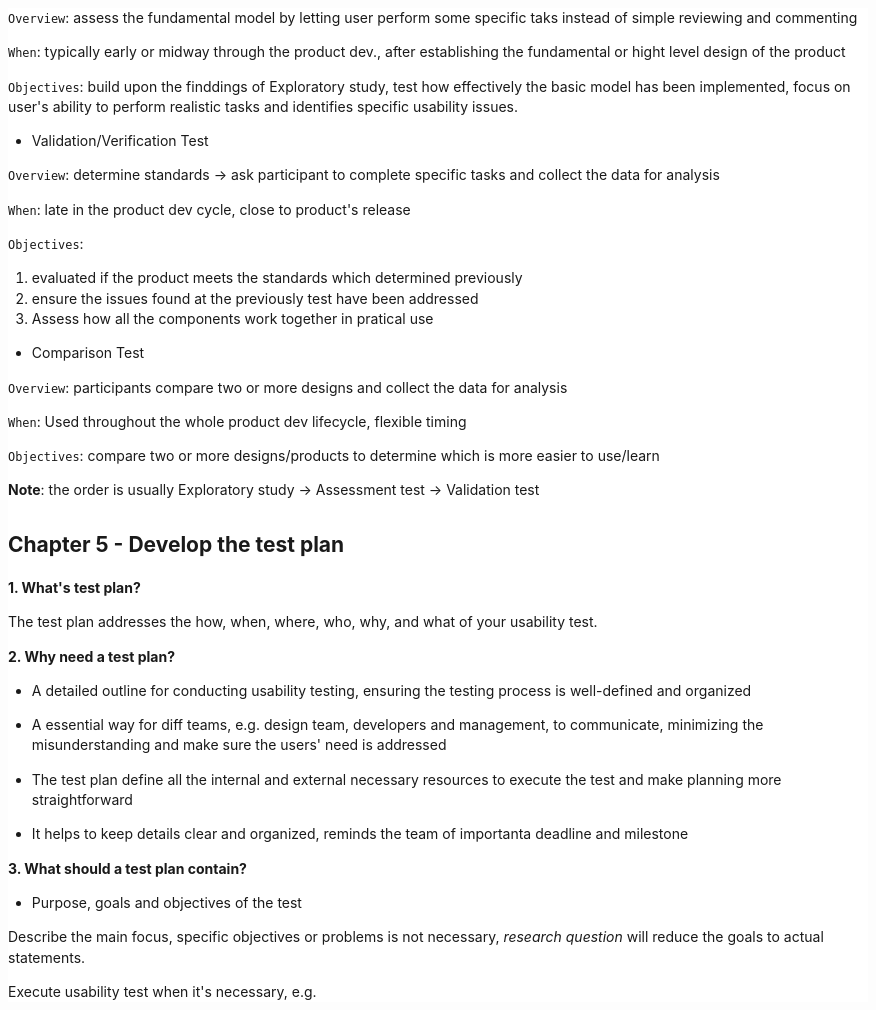 `Overview`: assess the fundamental model by letting user perform some specific taks instead of simple reviewing and commenting

`When`: typically early or midway through the product dev., after establishing the fundamental or hight level design of the product 

`Objectives`: build upon the finddings of Exploratory study, test how effectively the basic model has been implemented, focus on user's ability to perform realistic tasks and identifies specific usability issues. 


- Validation/Verification Test

`Overview`: determine standards -> ask participant to complete specific tasks and collect the data for analysis 

`When`: late in the product dev cycle, close to product's release 

`Objectives`: 
1. evaluated if the product meets the standards which determined previously
2. ensure the issues found at the previously test have been addressed
3. Assess how all the components work together in pratical use


- Comparison Test

`Overview`: participants compare two or more designs and collect the data for analysis 

`When`: Used throughout the whole product dev lifecycle, flexible timing 

`Objectives`: compare two or more designs/products to determine which is more easier to use/learn 

**Note**: the order is usually Exploratory study -> Assessment test -> Validation test

## Chapter 5 - Develop the test plan

**1. What's test plan?**

The test plan addresses the how, when, where, who, why, and what of your usability test.

**2. Why need a test plan?**
- A detailed outline for conducting usability testing, ensuring the testing process is well-defined and organized

- A essential way for diff teams, e.g. design team, developers and management, to communicate, minimizing the misunderstanding and make sure the users' need is addressed

- The test plan define all the internal and external necessary resources to execute the test and make planning more straightforward

- It helps to keep details clear and organized, reminds the team of importanta deadline and milestone

**3. What should a test plan contain?**

- Purpose, goals and objectives of the test

Describe the main focus, specific objectives or problems is not necessary, *research question* will reduce the goals to actual statements.

Execute usability test when it's necessary, e.g.
